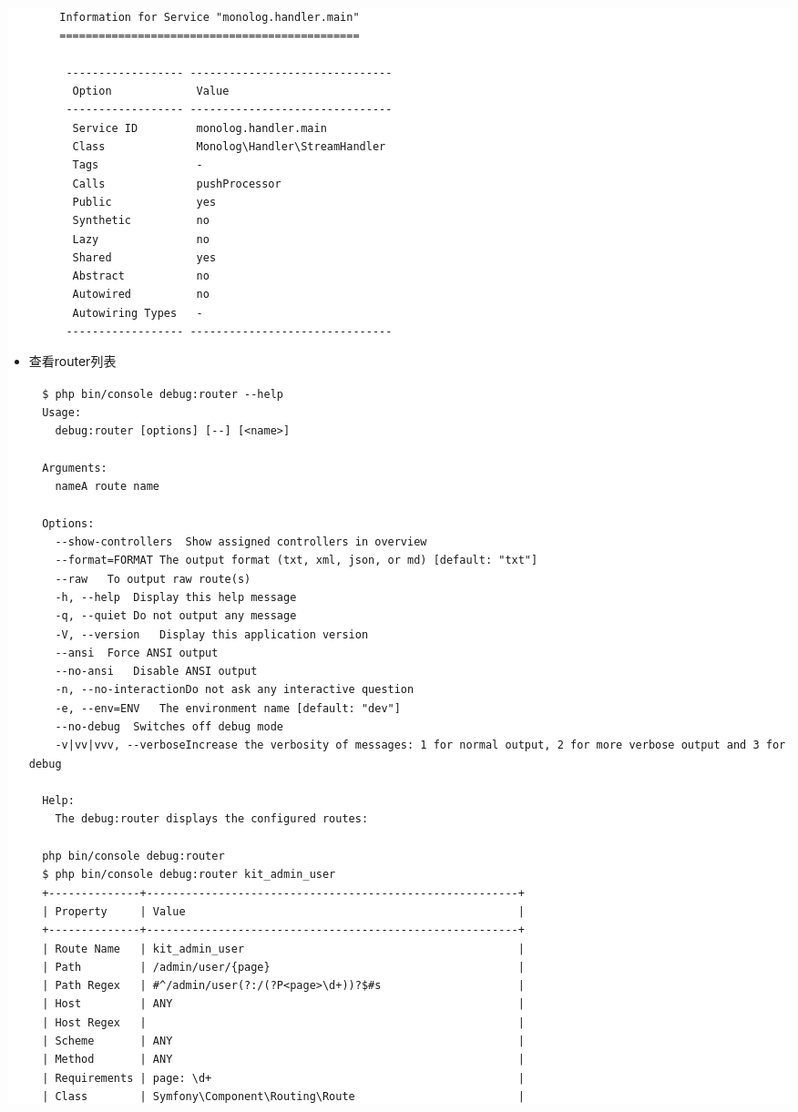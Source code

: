 			Information for Service "monolog.handler.main"
			==============================================
			
			 ------------------ -------------------------------
			  Option             Value
			 ------------------ -------------------------------
			  Service ID         monolog.handler.main
			  Class              Monolog\Handler\StreamHandler
			  Tags               -
			  Calls              pushProcessor
			  Public             yes
			  Synthetic          no
			  Lazy               no
			  Shared             yes
			  Abstract           no
			  Autowired          no
			  Autowiring Types   -
			 ------------------ -------------------------------
- 查看router列表   

	    $ php bin/console debug:router --help
	    Usage:
	      debug:router [options] [--] [<name>]
	    
	    Arguments:
	      nameA route name
	    
	    Options:
	      --show-controllers  Show assigned controllers in overview
	      --format=FORMAT The output format (txt, xml, json, or md) [default: "txt"]
	      --raw   To output raw route(s)
	      -h, --help  Display this help message
	      -q, --quiet Do not output any message
	      -V, --version   Display this application version
	      --ansi  Force ANSI output
	      --no-ansi   Disable ANSI output
	      -n, --no-interactionDo not ask any interactive question
	      -e, --env=ENV   The environment name [default: "dev"]
	      --no-debug  Switches off debug mode
	      -v|vv|vvv, --verboseIncrease the verbosity of messages: 1 for normal output, 2 for more verbose output and 3 for debug
	    
	    Help:
	      The debug:router displays the configured routes:
	    
	    php bin/console debug:router
		$ php bin/console debug:router kit_admin_user
		+--------------+---------------------------------------------------------+
		| Property     | Value                                                   |
		+--------------+---------------------------------------------------------+
		| Route Name   | kit_admin_user                                          |
		| Path         | /admin/user/{page}                                      |
		| Path Regex   | #^/admin/user(?:/(?P<page>\d+))?$#s                     |
		| Host         | ANY                                                     |
		| Host Regex   |                                                         |
		| Scheme       | ANY                                                     |
		| Method       | ANY                                                     |
		| Requirements | page: \d+                                               |
		| Class        | Symfony\Component\Routing\Route                         |